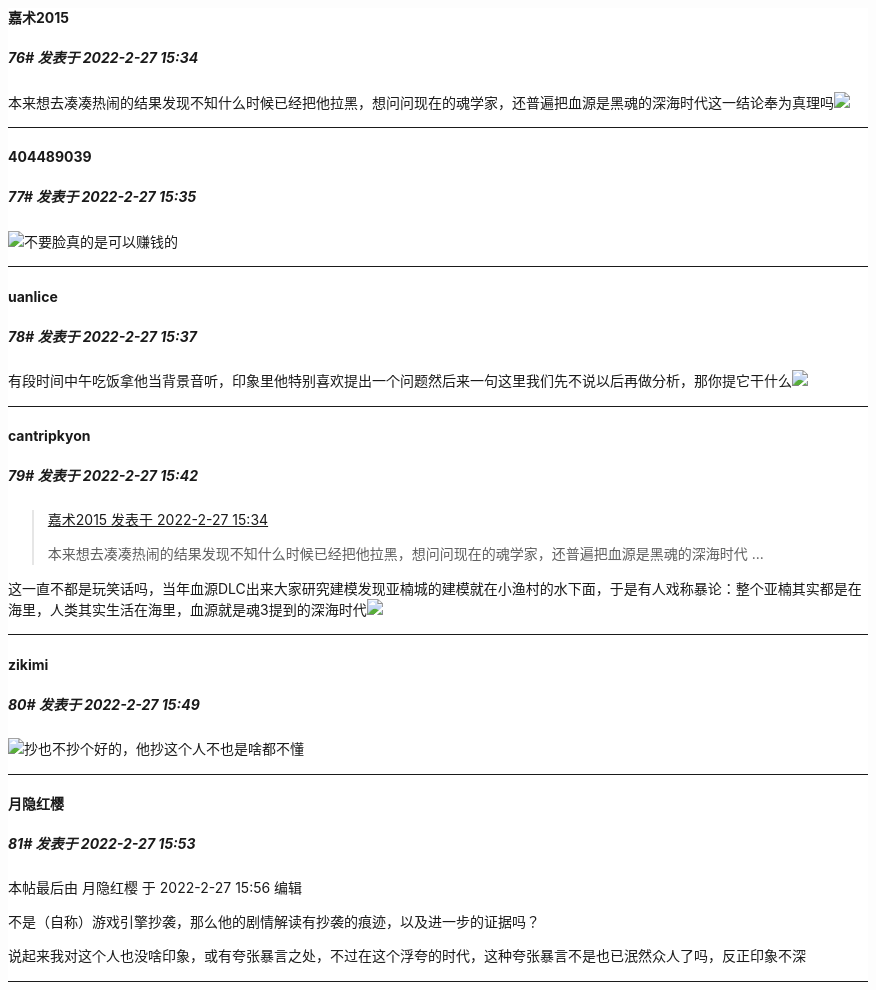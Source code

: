 ####  嘉术2015  
##### 76#       发表于 2022-2-27 15:34

本来想去凑凑热闹的结果发现不知什么时候已经把他拉黑，想问问现在的魂学家，还普遍把血源是黑魂的深海时代这一结论奉为真理吗<img src="https://static.saraba1st.com/image/smiley/face2017/067.png" referrerpolicy="no-referrer">

*****

####  404489039  
##### 77#       发表于 2022-2-27 15:35

<img src="https://static.saraba1st.com/image/smiley/face2017/037.png" referrerpolicy="no-referrer">不要脸真的是可以赚钱的

*****

####  uanlice  
##### 78#       发表于 2022-2-27 15:37

有段时间中午吃饭拿他当背景音听，印象里他特别喜欢提出一个问题然后来一句这里我们先不说以后再做分析，那你提它干什么<img src="https://static.saraba1st.com/image/smiley/face2017/049.png" referrerpolicy="no-referrer">

*****

####  cantripkyon  
##### 79#       发表于 2022-2-27 15:42

<blockquote><a href="httphttps://bbs.saraba1st.com/2b/forum.php?mod=redirect&amp;goto=findpost&amp;pid=54850693&amp;ptid=2054708" target="_blank">嘉术2015 发表于 2022-2-27 15:34</a>

本来想去凑凑热闹的结果发现不知什么时候已经把他拉黑，想问问现在的魂学家，还普遍把血源是黑魂的深海时代 ...</blockquote>
这一直不都是玩笑话吗，当年血源DLC出来大家研究建模发现亚楠城的建模就在小渔村的水下面，于是有人戏称暴论：整个亚楠其实都是在海里，人类其实生活在海里，血源就是魂3提到的深海时代<img src="https://static.saraba1st.com/image/smiley/face2017/004.gif" referrerpolicy="no-referrer">



*****

####  zikimi  
##### 80#       发表于 2022-2-27 15:49

<img src="https://static.saraba1st.com/image/smiley/face2017/037.png" referrerpolicy="no-referrer">抄也不抄个好的，他抄这个人不也是啥都不懂

*****

####  月隐红樱  
##### 81#       发表于 2022-2-27 15:53

 本帖最后由 月隐红樱 于 2022-2-27 15:56 编辑 

不是（自称）游戏引擎抄袭，那么他的剧情解读有抄袭的痕迹，以及进一步的证据吗？

说起来我对这个人也没啥印象，或有夸张暴言之处，不过在这个浮夸的时代，这种夸张暴言不是也已泯然众人了吗，反正印象不深



*****
